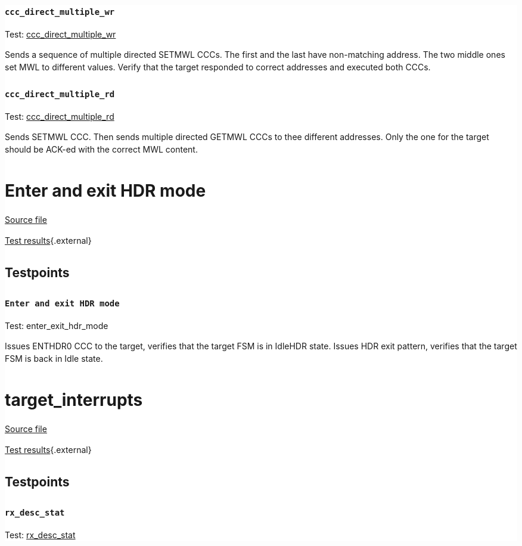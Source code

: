 ### `ccc_direct_multiple_wr`

Test: [ccc_direct_multiple_wr](https://github.com/chipsalliance/i3c-core/tree/main//verification/cocotb/top/lib_i3c_top/test_ccc.py#L492)

Sends a sequence of multiple directed SETMWL CCCs. The first and
the last have non-matching address. The two middle ones set MWL
to different values. Verify that the target responded to correct
addresses and executed both CCCs.

### `ccc_direct_multiple_rd`

Test: [ccc_direct_multiple_rd](https://github.com/chipsalliance/i3c-core/tree/main//verification/cocotb/top/lib_i3c_top/test_ccc.py#L532)

Sends SETMWL CCC. Then sends multiple directed GETMWL CCCs to
thee different addresses. Only the one for the target should
be ACK-ed with the correct MWL content.


# Enter and exit HDR mode

[Source file](https://github.com/chipsalliance/i3c-core/tree/main//verification/cocotb/top/lib_i3c_top/test_enter_exit_hdr_mode.py)

[Test results](./sim-results/target_hdr.html){.external}

## Testpoints

### `Enter and exit HDR mode`

Test: enter_exit_hdr_mode

Issues ENTHDR0 CCC to the target, verifies that the target FSM
is in IdleHDR state. Issues HDR exit pattern, verifies that
the target FSM is back in Idle state.


# target_interrupts

[Source file](https://github.com/chipsalliance/i3c-core/tree/main//verification/cocotb/top/lib_i3c_top/test_interrupts.py)

[Test results](./sim-results/target_interrupts.html){.external}

## Testpoints

### `rx_desc_stat`

Test: [rx_desc_stat](https://github.com/chipsalliance/i3c-core/tree/main//verification/cocotb/top/lib_i3c_top/test_interrupts.py#L69)
